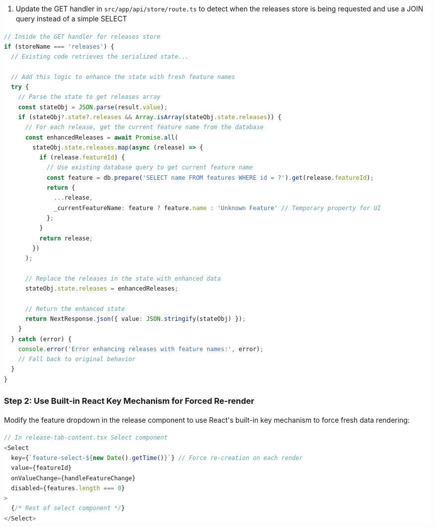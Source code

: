 1. Update the GET handler in `src/app/api/store/route.ts` to detect when the releases store is being requested and use a JOIN query instead of a simple SELECT

```typescript
// Inside the GET handler for releases store
if (storeName === 'releases') {
  // Existing code retrieves the serialized state...
  
  // Add this logic to enhance the state with fresh feature names
  try {
    // Parse the state to get releases array
    const stateObj = JSON.parse(result.value);
    if (stateObj?.state?.releases && Array.isArray(stateObj.state.releases)) {
      // For each release, get the current feature name from the database
      const enhancedReleases = await Promise.all(
        stateObj.state.releases.map(async (release) => {
          if (release.featureId) {
            // Use existing database query to get current feature name
            const feature = db.prepare('SELECT name FROM features WHERE id = ?').get(release.featureId);
            return {
              ...release,
              _currentFeatureName: feature ? feature.name : 'Unknown Feature' // Temporary property for UI
            };
          }
          return release;
        })
      );
      
      // Replace the releases in the state with enhanced data
      stateObj.state.releases = enhancedReleases;
      
      // Return the enhanced state
      return NextResponse.json({ value: JSON.stringify(stateObj) });
    }
  } catch (error) {
    console.error('Error enhancing releases with feature names:', error);
    // Fall back to original behavior
  }
}
```

### Step 2: Use Built-in React Key Mechanism for Forced Re-render
Modify the feature dropdown in the release component to use React's built-in key mechanism to force fresh data rendering:

```typescript
// In release-tab-content.tsx Select component
<Select
  key={`feature-select-${new Date().getTime()}`} // Force re-creation on each render
  value={featureId}
  onValueChange={handleFeatureChange}
  disabled={features.length === 0}
>
  {/* Rest of select component */}
</Select>
```
